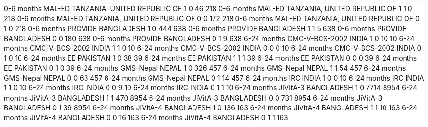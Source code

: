 0-6 months    MAL-ED           TANZANIA, UNITED REPUBLIC OF   1                    0       46    218
0-6 months    MAL-ED           TANZANIA, UNITED REPUBLIC OF   1                    1        0    218
0-6 months    MAL-ED           TANZANIA, UNITED REPUBLIC OF   0                    0      172    218
0-6 months    MAL-ED           TANZANIA, UNITED REPUBLIC OF   0                    1        0    218
0-6 months    PROVIDE          BANGLADESH                     1                    0      444    638
0-6 months    PROVIDE          BANGLADESH                     1                    1        5    638
0-6 months    PROVIDE          BANGLADESH                     0                    0      180    638
0-6 months    PROVIDE          BANGLADESH                     0                    1        9    638
6-24 months   CMC-V-BCS-2002   INDIA                          1                    0       10     10
6-24 months   CMC-V-BCS-2002   INDIA                          1                    1        0     10
6-24 months   CMC-V-BCS-2002   INDIA                          0                    0        0     10
6-24 months   CMC-V-BCS-2002   INDIA                          0                    1        0     10
6-24 months   EE               PAKISTAN                       1                    0       38     39
6-24 months   EE               PAKISTAN                       1                    1        1     39
6-24 months   EE               PAKISTAN                       0                    0        0     39
6-24 months   EE               PAKISTAN                       0                    1        0     39
6-24 months   GMS-Nepal        NEPAL                          1                    0      326    457
6-24 months   GMS-Nepal        NEPAL                          1                    1       54    457
6-24 months   GMS-Nepal        NEPAL                          0                    0       63    457
6-24 months   GMS-Nepal        NEPAL                          0                    1       14    457
6-24 months   IRC              INDIA                          1                    0        0     10
6-24 months   IRC              INDIA                          1                    1        0     10
6-24 months   IRC              INDIA                          0                    0        9     10
6-24 months   IRC              INDIA                          0                    1        1     10
6-24 months   JiVitA-3         BANGLADESH                     1                    0     7714   8954
6-24 months   JiVitA-3         BANGLADESH                     1                    1      470   8954
6-24 months   JiVitA-3         BANGLADESH                     0                    0      731   8954
6-24 months   JiVitA-3         BANGLADESH                     0                    1       39   8954
6-24 months   JiVitA-4         BANGLADESH                     1                    0      136    163
6-24 months   JiVitA-4         BANGLADESH                     1                    1       10    163
6-24 months   JiVitA-4         BANGLADESH                     0                    0       16    163
6-24 months   JiVitA-4         BANGLADESH                     0                    1        1    163